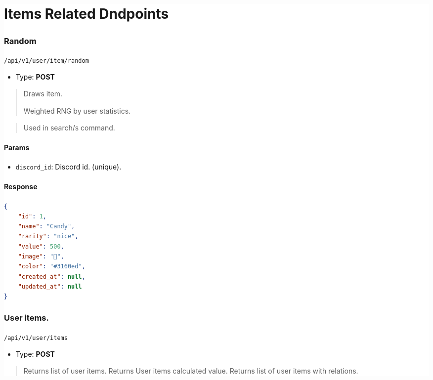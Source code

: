 



# Items Related Dndpoints


### Random


`
/api/v1/user/item/random
`

- Type: **POST** 	


> Draws item. 
> 
> Weighted RNG by user statistics.

> Used in search/s command.


#### Params


- `discord_id`: Discord id. (unique).






#### Response


```json
{
    "id": 1,
    "name": "Candy",
    "rarity": "nice",
    "value": 500,
    "image": "🍬",
    "color": "#3160ed",
    "created_at": null,
    "updated_at": null
}
```

### User items.


`
/api/v1/user/items
`

- Type: **POST** 	


> Returns list of user items.
> Returns User items calculated value.
> Returns list of user items with relations.
